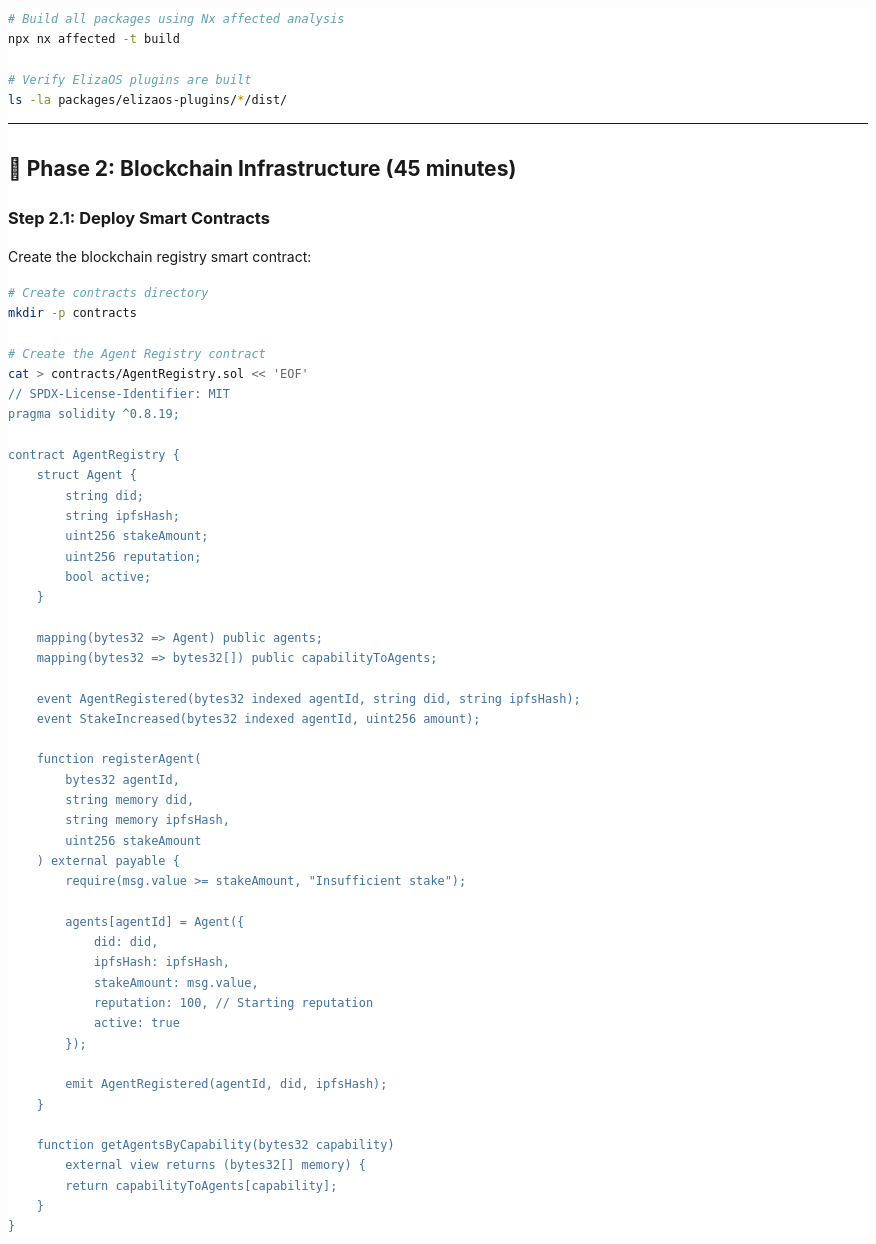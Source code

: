 ```bash
# Build all packages using Nx affected analysis
npx nx affected -t build

# Verify ElizaOS plugins are built
ls -la packages/elizaos-plugins/*/dist/
```

---

## 🔗 Phase 2: Blockchain Infrastructure (45 minutes)

### Step 2.1: Deploy Smart Contracts

Create the blockchain registry smart contract:

```bash
# Create contracts directory
mkdir -p contracts

# Create the Agent Registry contract
cat > contracts/AgentRegistry.sol << 'EOF'
// SPDX-License-Identifier: MIT
pragma solidity ^0.8.19;

contract AgentRegistry {
    struct Agent {
        string did;
        string ipfsHash;
        uint256 stakeAmount;
        uint256 reputation;
        bool active;
    }
    
    mapping(bytes32 => Agent) public agents;
    mapping(bytes32 => bytes32[]) public capabilityToAgents;
    
    event AgentRegistered(bytes32 indexed agentId, string did, string ipfsHash);
    event StakeIncreased(bytes32 indexed agentId, uint256 amount);
    
    function registerAgent(
        bytes32 agentId,
        string memory did,
        string memory ipfsHash,
        uint256 stakeAmount
    ) external payable {
        require(msg.value >= stakeAmount, "Insufficient stake");
        
        agents[agentId] = Agent({
            did: did,
            ipfsHash: ipfsHash,
            stakeAmount: msg.value,
            reputation: 100, // Starting reputation
            active: true
        });
        
        emit AgentRegistered(agentId, did, ipfsHash);
    }
    
    function getAgentsByCapability(bytes32 capability) 
        external view returns (bytes32[] memory) {
        return capabilityToAgents[capability];
    }
}
```